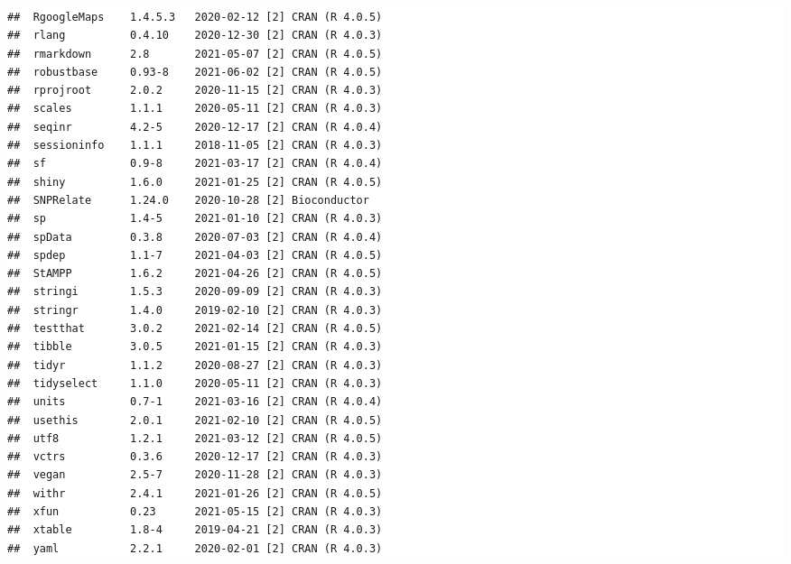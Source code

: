     ##  RgoogleMaps    1.4.5.3   2020-02-12 [2] CRAN (R 4.0.5)
    ##  rlang          0.4.10    2020-12-30 [2] CRAN (R 4.0.3)
    ##  rmarkdown      2.8       2021-05-07 [2] CRAN (R 4.0.5)
    ##  robustbase     0.93-8    2021-06-02 [2] CRAN (R 4.0.5)
    ##  rprojroot      2.0.2     2020-11-15 [2] CRAN (R 4.0.3)
    ##  scales         1.1.1     2020-05-11 [2] CRAN (R 4.0.3)
    ##  seqinr         4.2-5     2020-12-17 [2] CRAN (R 4.0.4)
    ##  sessioninfo    1.1.1     2018-11-05 [2] CRAN (R 4.0.3)
    ##  sf             0.9-8     2021-03-17 [2] CRAN (R 4.0.4)
    ##  shiny          1.6.0     2021-01-25 [2] CRAN (R 4.0.5)
    ##  SNPRelate      1.24.0    2020-10-28 [2] Bioconductor  
    ##  sp             1.4-5     2021-01-10 [2] CRAN (R 4.0.3)
    ##  spData         0.3.8     2020-07-03 [2] CRAN (R 4.0.4)
    ##  spdep          1.1-7     2021-04-03 [2] CRAN (R 4.0.5)
    ##  StAMPP         1.6.2     2021-04-26 [2] CRAN (R 4.0.5)
    ##  stringi        1.5.3     2020-09-09 [2] CRAN (R 4.0.3)
    ##  stringr        1.4.0     2019-02-10 [2] CRAN (R 4.0.3)
    ##  testthat       3.0.2     2021-02-14 [2] CRAN (R 4.0.5)
    ##  tibble         3.0.5     2021-01-15 [2] CRAN (R 4.0.3)
    ##  tidyr          1.1.2     2020-08-27 [2] CRAN (R 4.0.3)
    ##  tidyselect     1.1.0     2020-05-11 [2] CRAN (R 4.0.3)
    ##  units          0.7-1     2021-03-16 [2] CRAN (R 4.0.4)
    ##  usethis        2.0.1     2021-02-10 [2] CRAN (R 4.0.5)
    ##  utf8           1.2.1     2021-03-12 [2] CRAN (R 4.0.5)
    ##  vctrs          0.3.6     2020-12-17 [2] CRAN (R 4.0.3)
    ##  vegan          2.5-7     2020-11-28 [2] CRAN (R 4.0.3)
    ##  withr          2.4.1     2021-01-26 [2] CRAN (R 4.0.5)
    ##  xfun           0.23      2021-05-15 [2] CRAN (R 4.0.3)
    ##  xtable         1.8-4     2019-04-21 [2] CRAN (R 4.0.3)
    ##  yaml           2.2.1     2020-02-01 [2] CRAN (R 4.0.3)
